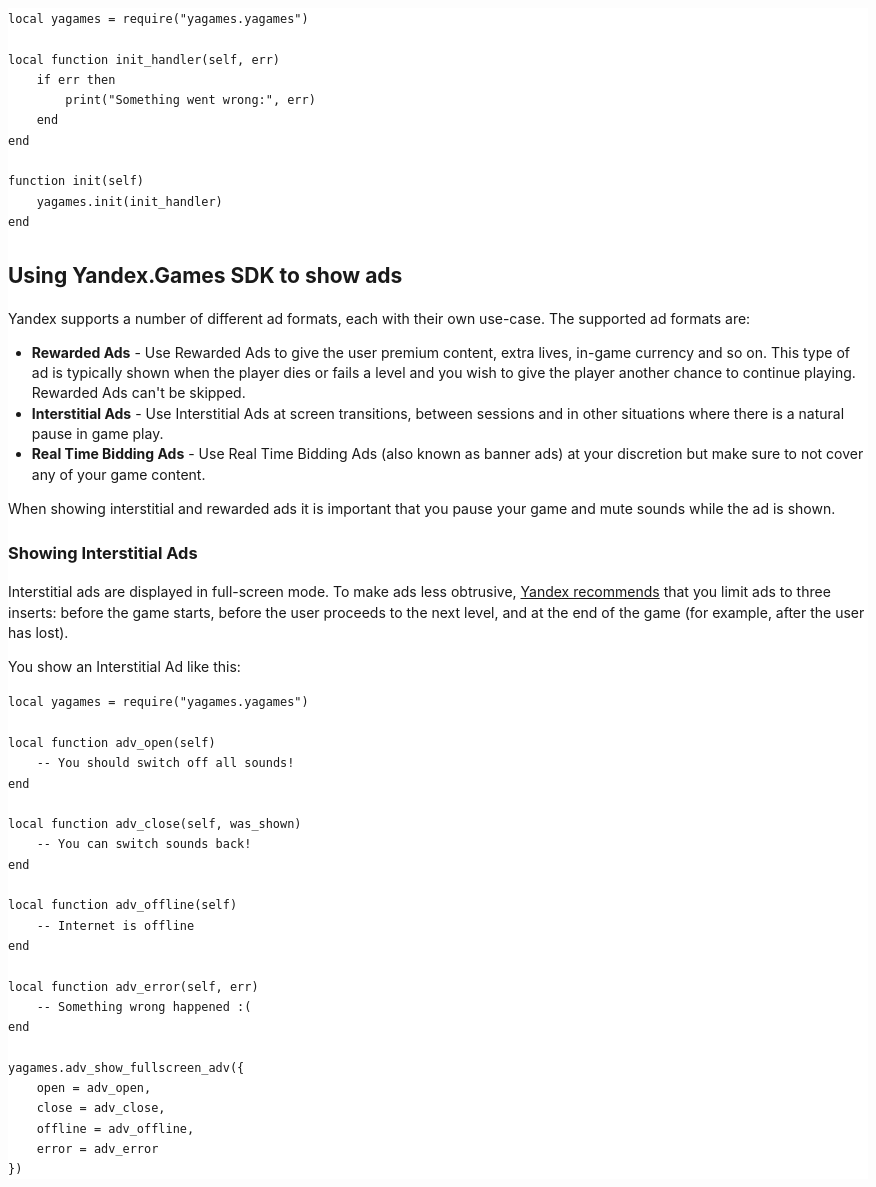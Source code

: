 ```
local yagames = require("yagames.yagames")

local function init_handler(self, err)
    if err then
        print("Something went wrong:", err)
    end
end

function init(self)
    yagames.init(init_handler)
end
```


## Using Yandex.Games SDK to show ads
Yandex supports a number of different ad formats, each with their own use-case. The supported ad formats are:

* **Rewarded Ads** - Use Rewarded Ads to give the user premium content, extra lives, in-game currency and so on. This type of ad is typically shown when the player dies or fails a level and you wish to give the player another chance to continue playing. Rewarded Ads can't be skipped.
* **Interstitial Ads** - Use Interstitial Ads at screen transitions, between sessions and in other situations where there is a natural pause in game play.
* **Real Time Bidding Ads** - Use Real Time Bidding Ads (also known as banner ads) at your discretion but make sure to not cover any of your game content.

When showing interstitial and rewarded ads it is important that you pause your game and mute sounds while the ad is shown.


### Showing Interstitial Ads
Interstitial ads are displayed in full-screen mode. To make ads less obtrusive, [Yandex recommends](https://yandex.ru/dev/games/doc/dg/console/work-with-adv.html) that you limit ads to three inserts: before the game starts, before the user proceeds to the next level, and at the end of the game (for example, after the user has lost).

You show an Interstitial Ad like this:

```
local yagames = require("yagames.yagames")

local function adv_open(self)
    -- You should switch off all sounds!
end

local function adv_close(self, was_shown)
    -- You can switch sounds back!
end

local function adv_offline(self)
    -- Internet is offline
end

local function adv_error(self, err)
    -- Something wrong happened :(
end

yagames.adv_show_fullscreen_adv({
    open = adv_open,
    close = adv_close,
    offline = adv_offline,
    error = adv_error
})
```
